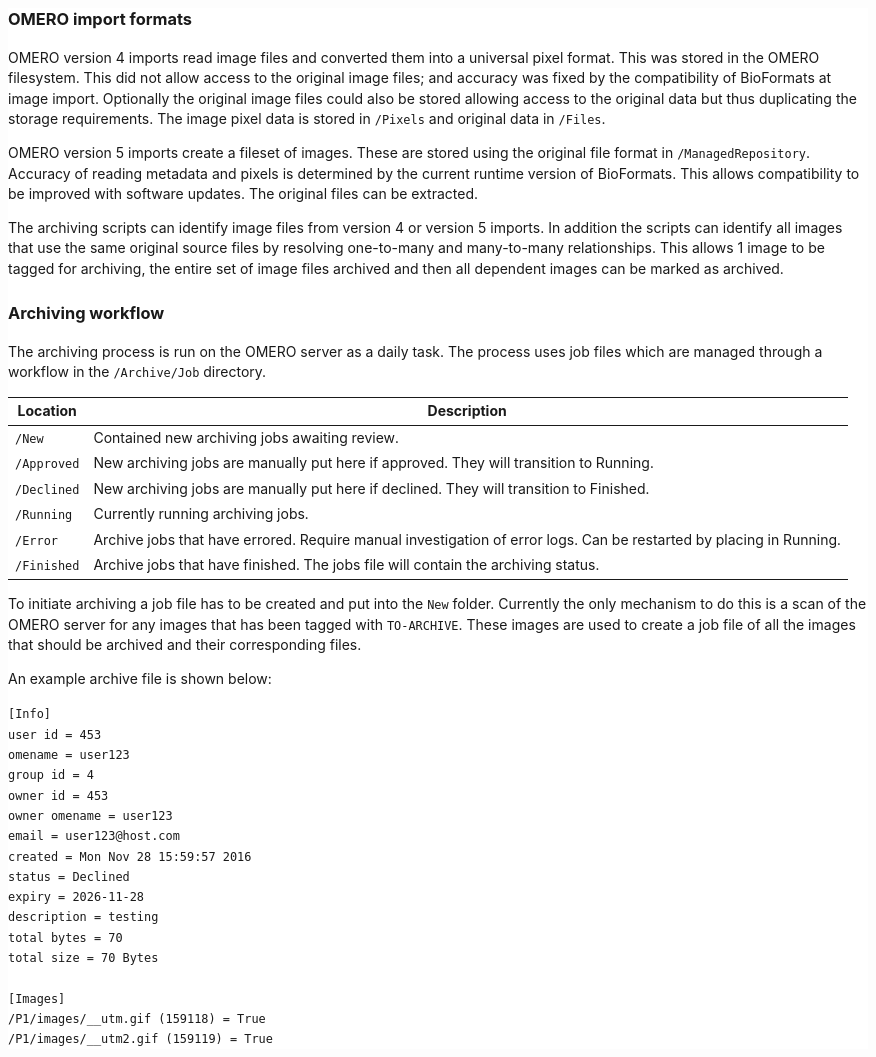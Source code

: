 ### OMERO import formats <a name="omero-import-formats"></a>

OMERO version 4 imports read image files and converted them into a universal
pixel format. This was stored in the OMERO filesystem. This did not allow access
to the original image files; and accuracy was fixed by the compatibility of
BioFormats at image import. Optionally the original image files could also be
stored allowing access to the original data but thus duplicating the storage
requirements. The image pixel data is stored in `/Pixels` and original data
in `/Files`.

OMERO version 5 imports create a fileset of images. These are stored using the
original file format in `/ManagedRepository`. Accuracy of reading metadata and
pixels is determined by the current runtime version of BioFormats. This allows
compatibility to be improved with software updates. The original files can be
extracted.

The archiving scripts can identify image files from version 4 or version 5
imports. In addition the scripts can identify all images that use the same
original source files by resolving one-to-many and many-to-many relationships.
This allows 1 image to be tagged for archiving, the entire set of image files
archived and then all dependent images can be marked as archived.

### Archiving workflow <a name="archiving-workflow"></a>

The archiving process is run on the OMERO server as a daily task. The process
uses job files which are managed through a workflow in the `/Archive/Job`
directory.

Location | Description
--- | ---
`/New` | Contained new archiving jobs awaiting review.
`/Approved` | New archiving jobs are manually put here if approved. They will transition to Running.
`/Declined` | New archiving jobs are manually put here if declined. They will transition to Finished.
`/Running` | Currently running archiving jobs.
`/Error` | Archive jobs that have errored. Require manual investigation of error logs. Can be restarted by placing in Running.
`/Finished` | Archive jobs that have finished. The jobs file will contain the archiving status.

To initiate archiving a job file has to be created and put into the `New` folder.
Currently the only mechanism to do this is a scan of the OMERO server for any
images that has been tagged with `TO-ARCHIVE`. These images are used to create a
job file of all the images that should be archived and their corresponding files.

An example archive file is shown below:

```
[Info]
user id = 453
omename = user123
group id = 4
owner id = 453
owner omename = user123
email = user123@host.com
created = Mon Nov 28 15:59:57 2016
status = Declined
expiry = 2026-11-28
description = testing
total bytes = 70
total size = 70 Bytes

[Images]
/P1/images/__utm.gif (159118) = True
/P1/images/__utm2.gif (159119) = True
```